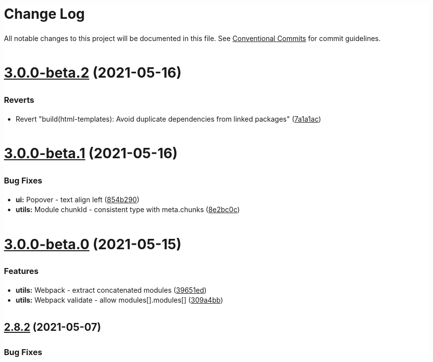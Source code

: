 # Change Log

All notable changes to this project will be documented in this file.
See [Conventional Commits](https://conventionalcommits.org) for commit guidelines.

# [3.0.0-beta.2](https://github.com/relative-ci/bundle-stats/compare/v3.0.0-beta.1...v3.0.0-beta.2) (2021-05-16)


### Reverts

* Revert "build(html-templates): Avoid duplicate dependencies from linked packages" ([7a1a1ac](https://github.com/relative-ci/bundle-stats/commit/7a1a1ac3fb357fdc3b897e205a9e43cb21312b89))





# [3.0.0-beta.1](https://github.com/relative-ci/bundle-stats/compare/v3.0.0-beta.0...v3.0.0-beta.1) (2021-05-16)


### Bug Fixes

* **ui:** Popover - text align left ([854b290](https://github.com/relative-ci/bundle-stats/commit/854b290f5240b2a4747c7d2846fa6a1f52bc8685))
* **utils:** Module chunkId - consistent type with meta.chunks ([8e2bc0c](https://github.com/relative-ci/bundle-stats/commit/8e2bc0c359e6622bf30c4f61338e5b40a2918112))





# [3.0.0-beta.0](https://github.com/relative-ci/bundle-stats/compare/v2.8.2...v3.0.0-beta.0) (2021-05-15)


### Features

* **utils:** Webpack - extract concatenated modules ([39651ed](https://github.com/relative-ci/bundle-stats/commit/39651ed8e7cfbd0673c5418084911cd8e89c3185))
* **utils:** Webpack validate - allow modules[].modules[] ([309a4bb](https://github.com/relative-ci/bundle-stats/commit/309a4bb1325d399e1dc381c4155dcd7f14a52563))





## [2.8.2](https://github.com/relative-ci/bundle-stats/compare/v2.8.1...v2.8.2) (2021-05-07)


### Bug Fixes
